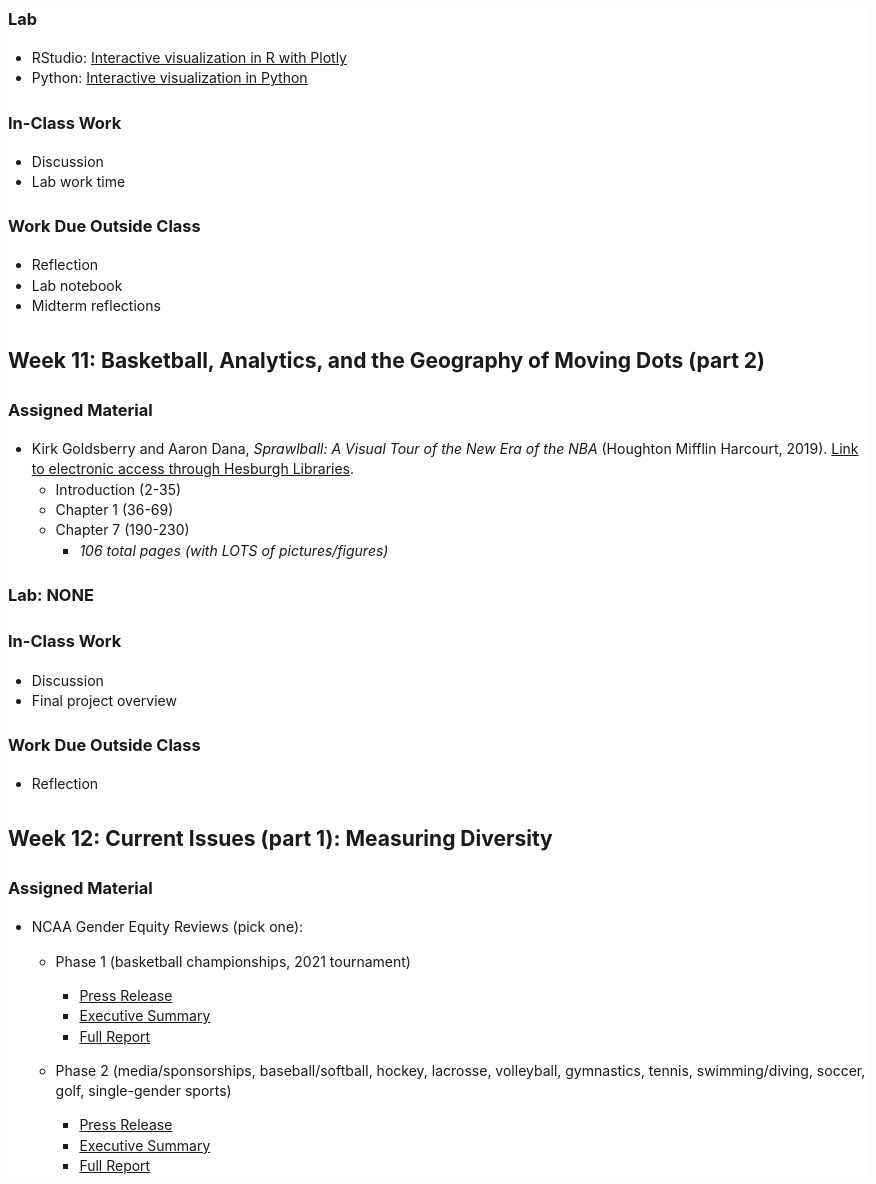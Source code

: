 
### Lab
- RStudio: [Interactive visualization in R with Plotly](https://github.com/kwaldenphd/plotly-intro-r/tree/sport-data)
- Python: [Interactive visualization in Python](https://github.com/kwaldenphd/interactive-visualization-python)

### In-Class Work
- Discussion
- Lab work time

### Work Due Outside Class
- Reflection
- Lab notebook
- Midterm reflections

## Week 11: Basketball, Analytics, and  the Geography of Moving Dots (part 2)

### Assigned Material
- Kirk Goldsberry and Aaron Dana, *Sprawlball: A Visual Tour of the New Era of the NBA* (Houghton Mifflin Harcourt, 2019). [Link to electronic access through Hesburgh Libraries](https://onesearch.library.nd.edu/permalink/f/1phik6l/ndu_aleph005100657).
  * Introduction (2-35)
  * Chapter 1 (36-69)
  * Chapter 7 (190-230)
    * *106 total pages (with LOTS of pictures/figures)*

### Lab: NONE

### In-Class Work
- Discussion
- Final project overview

### Work Due Outside Class
- Reflection

## Week 12: Current Issues (part 1): Measuring Diversity

### Assigned Material
- NCAA Gender Equity Reviews (pick one):
  * Phase 1 (basketball championships, 2021 tournament)
    * [Press Release](https://ncaagenderequityreview.com/phase-i-report-announcement/)
    * [Executive Summary](https://kaplanhecker.app.box.com/s/xc1v5gjnmk4ndku1s2n2n1net4fwczeh)
    * [Full Report](https://kaplanhecker.app.box.com/s/6fpd51gxk9ki78f8vbhqcqh0b0o95oxq)

  * Phase 2 (media/sponsorships, baseball/softball, hockey, lacrosse, volleyball, gymnastics, tennis, swimming/diving, soccer, golf, single-gender sports)
    * [Press Release](https://ncaagenderequityreview.com/phase-ii-report-announcement/)
    * [Executive Summary](https://kaplanhecker.app.box.com/s/h7hn9iz9i0sxtjbitroognr1ptm43z5g)
    * [Full Report](https://kaplanhecker.app.box.com/s/y17pvxpap8lotzqajjan9vyye6zx8tmz)
